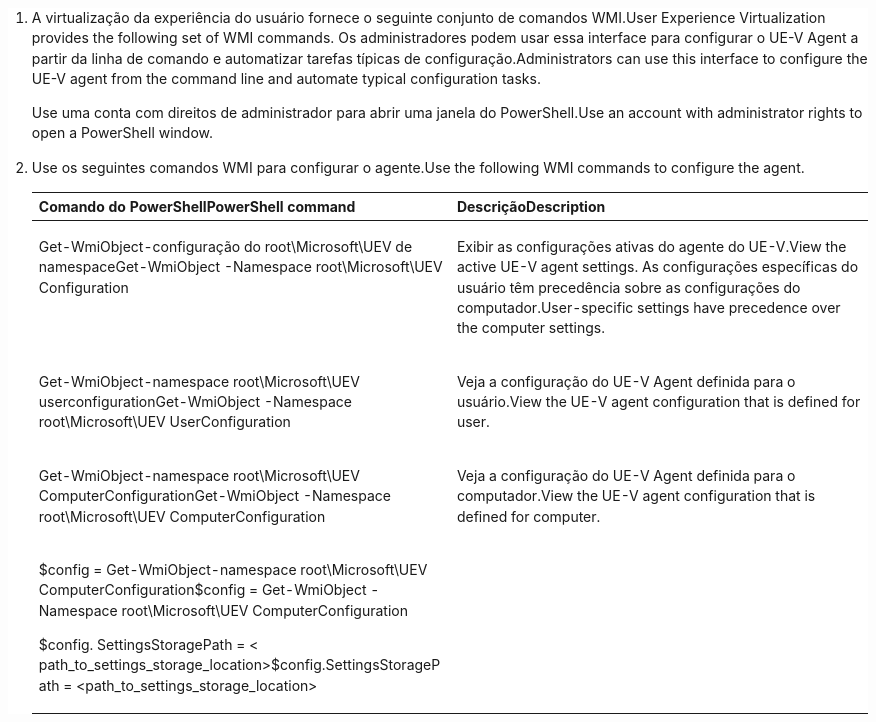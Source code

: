 1.  <span data-ttu-id="d31b0-181">A virtualização da experiência do usuário fornece o seguinte conjunto de comandos WMI.</span><span class="sxs-lookup"><span data-stu-id="d31b0-181">User Experience Virtualization provides the following set of WMI commands.</span></span> <span data-ttu-id="d31b0-182">Os administradores podem usar essa interface para configurar o UE-V Agent a partir da linha de comando e automatizar tarefas típicas de configuração.</span><span class="sxs-lookup"><span data-stu-id="d31b0-182">Administrators can use this interface to configure the UE-V agent from the command line and automate typical configuration tasks.</span></span>

    <span data-ttu-id="d31b0-183">Use uma conta com direitos de administrador para abrir uma janela do PowerShell.</span><span class="sxs-lookup"><span data-stu-id="d31b0-183">Use an account with administrator rights to open a PowerShell window.</span></span>

2.  <span data-ttu-id="d31b0-184">Use os seguintes comandos WMI para configurar o agente.</span><span class="sxs-lookup"><span data-stu-id="d31b0-184">Use the following WMI commands to configure the agent.</span></span>

    <table>
    <colgroup>
    <col width="50%" />
    <col width="50%" />
    </colgroup>
    <thead>
    <tr class="header">
    <th align="left"><span data-ttu-id="d31b0-185">Comando do PowerShell</span><span class="sxs-lookup"><span data-stu-id="d31b0-185">PowerShell command</span></span></th>
    <th align="left"><span data-ttu-id="d31b0-186">Descrição</span><span class="sxs-lookup"><span data-stu-id="d31b0-186">Description</span></span></th>
    </tr>
    </thead>
    <tbody>
    <tr class="odd">
    <td align="left"><p><span data-ttu-id="d31b0-187">Get-WmiObject-configuração do root\Microsoft\UEV de namespace</span><span class="sxs-lookup"><span data-stu-id="d31b0-187">Get-WmiObject -Namespace root\Microsoft\UEV Configuration</span></span></p>
    <p></p></td>
    <td align="left"><p><span data-ttu-id="d31b0-188">Exibir as configurações ativas do agente do UE-V.</span><span class="sxs-lookup"><span data-stu-id="d31b0-188">View the active UE-V agent settings.</span></span> <span data-ttu-id="d31b0-189">As configurações específicas do usuário têm precedência sobre as configurações do computador.</span><span class="sxs-lookup"><span data-stu-id="d31b0-189">User-specific settings have precedence over the computer settings.</span></span></p></td>
    </tr>
    <tr class="even">
    <td align="left"><p><span data-ttu-id="d31b0-190">Get-WmiObject-namespace root\Microsoft\UEV userconfiguration</span><span class="sxs-lookup"><span data-stu-id="d31b0-190">Get-WmiObject -Namespace root\Microsoft\UEV UserConfiguration</span></span></p></td>
    <td align="left"><p><span data-ttu-id="d31b0-191">Veja a configuração do UE-V Agent definida para o usuário.</span><span class="sxs-lookup"><span data-stu-id="d31b0-191">View the UE-V agent configuration that is defined for user.</span></span></p></td>
    </tr>
    <tr class="odd">
    <td align="left"><p><span data-ttu-id="d31b0-192">Get-WmiObject-namespace root\Microsoft\UEV ComputerConfiguration</span><span class="sxs-lookup"><span data-stu-id="d31b0-192">Get-WmiObject -Namespace root\Microsoft\UEV ComputerConfiguration</span></span></p></td>
    <td align="left"><p><span data-ttu-id="d31b0-193">Veja a configuração do UE-V Agent definida para o computador.</span><span class="sxs-lookup"><span data-stu-id="d31b0-193">View the UE-V agent configuration that is defined for computer.</span></span></p></td>
    </tr>
    <tr class="even">
    <td align="left"><p><span data-ttu-id="d31b0-194">$config = Get-WmiObject-namespace root\Microsoft\UEV ComputerConfiguration</span><span class="sxs-lookup"><span data-stu-id="d31b0-194">$config = Get-WmiObject -Namespace root\Microsoft\UEV ComputerConfiguration</span></span></p>
    <p><span data-ttu-id="d31b0-195">$config. SettingsStoragePath = &lt; path_to_settings_storage_location&gt;</span><span class="sxs-lookup"><span data-stu-id="d31b0-195">$config.SettingsStoragePath = &lt;path_to_settings_storage_location&gt;</span></span></p>
